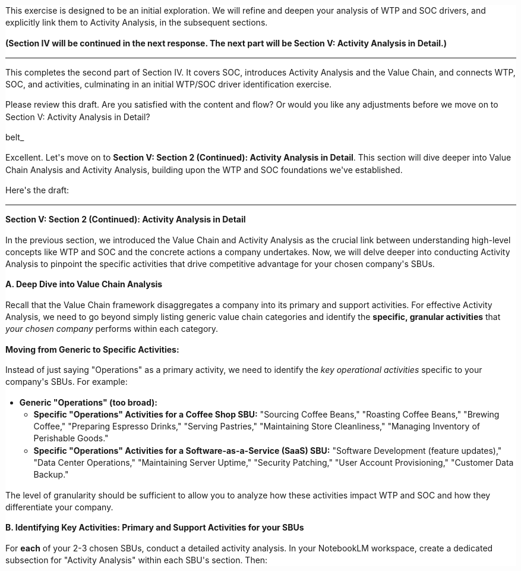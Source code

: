 This exercise is designed to be an initial exploration.  We will refine and deepen your analysis of WTP and SOC drivers, and explicitly link them to Activity Analysis, in the subsequent sections.

**(Section IV will be continued in the next response. The next part will be Section V: Activity Analysis in Detail.)**

---

This completes the second part of Section IV.  It covers SOC, introduces Activity Analysis and the Value Chain, and connects WTP, SOC, and activities, culminating in an initial WTP/SOC driver identification exercise.

Please review this draft.  Are you satisfied with the content and flow?  Or would you like any adjustments before we move on to Section V: Activity Analysis in Detail?

belt_

Excellent. Let's move on to **Section V: Section 2 (Continued): Activity Analysis in Detail**. This section will dive deeper into Value Chain Analysis and Activity Analysis, building upon the WTP and SOC foundations we've established.

Here's the draft:

---

**Section V: Section 2 (Continued): Activity Analysis in Detail**

In the previous section, we introduced the Value Chain and Activity Analysis as the crucial link between understanding high-level concepts like WTP and SOC and the concrete actions a company undertakes. Now, we will delve deeper into conducting Activity Analysis to pinpoint the specific activities that drive competitive advantage for your chosen company's SBUs.

**A. Deep Dive into Value Chain Analysis**

Recall that the Value Chain framework disaggregates a company into its primary and support activities.  For effective Activity Analysis, we need to go beyond simply listing generic value chain categories and identify the **specific, granular activities** that *your chosen company* performs within each category.

**Moving from Generic to Specific Activities:**

Instead of just saying "Operations" as a primary activity, we need to identify the *key operational activities* specific to your company's SBUs. For example:

*   **Generic "Operations" (too broad):**
    *   **Specific "Operations" Activities for a Coffee Shop SBU:**  "Sourcing Coffee Beans," "Roasting Coffee Beans," "Brewing Coffee," "Preparing Espresso Drinks," "Serving Pastries," "Maintaining Store Cleanliness," "Managing Inventory of Perishable Goods."
    *   **Specific "Operations" Activities for a Software-as-a-Service (SaaS) SBU:** "Software Development (feature updates)," "Data Center Operations," "Maintaining Server Uptime," "Security Patching," "User Account Provisioning," "Customer Data Backup."

The level of granularity should be sufficient to allow you to analyze how these activities impact WTP and SOC and how they differentiate your company.

**B. Identifying Key Activities: Primary and Support Activities for your SBUs**

For **each** of your 2-3 chosen SBUs, conduct a detailed activity analysis. In your NotebookLM workspace, create a dedicated subsection for "Activity Analysis" within each SBU's section. Then:
